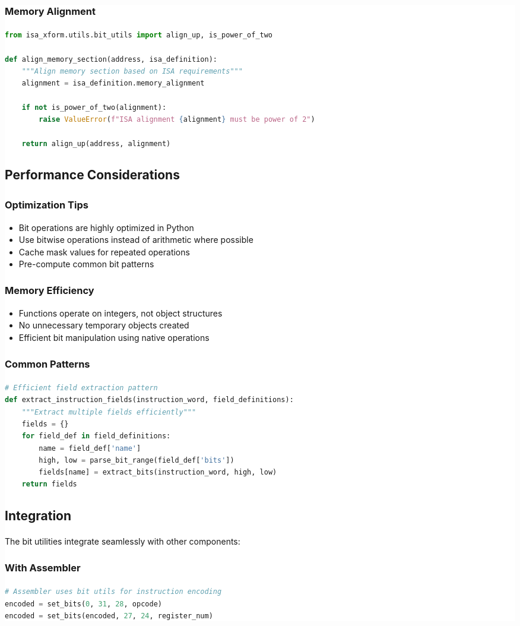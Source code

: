 ### Memory Alignment

```python
from isa_xform.utils.bit_utils import align_up, is_power_of_two

def align_memory_section(address, isa_definition):
    """Align memory section based on ISA requirements"""
    alignment = isa_definition.memory_alignment
    
    if not is_power_of_two(alignment):
        raise ValueError(f"ISA alignment {alignment} must be power of 2")
    
    return align_up(address, alignment)
```

## Performance Considerations

### Optimization Tips

- Bit operations are highly optimized in Python
- Use bitwise operations instead of arithmetic where possible
- Cache mask values for repeated operations
- Pre-compute common bit patterns

### Memory Efficiency

- Functions operate on integers, not object structures
- No unnecessary temporary objects created
- Efficient bit manipulation using native operations

### Common Patterns

```python
# Efficient field extraction pattern
def extract_instruction_fields(instruction_word, field_definitions):
    """Extract multiple fields efficiently"""
    fields = {}
    for field_def in field_definitions:
        name = field_def['name']
        high, low = parse_bit_range(field_def['bits'])
        fields[name] = extract_bits(instruction_word, high, low)
    return fields
```

## Integration

The bit utilities integrate seamlessly with other components:

### With Assembler

```python
# Assembler uses bit utils for instruction encoding
encoded = set_bits(0, 31, 28, opcode)
encoded = set_bits(encoded, 27, 24, register_num)
```
